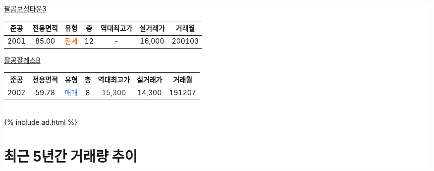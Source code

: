 [팔공보성타운3](https://search.naver.com/search.naver?query=%EB%8C%80%EA%B5%AC%EA%B4%91%EC%97%AD%EC%8B%9C+%EB%8F%99%EA%B5%AC+%EC%A7%80%EB%AC%98%EB%8F%99+%ED%8C%94%EA%B3%B5%EB%B3%B4%EC%84%B1%ED%83%80%EC%9A%B43)

|준공|전용면적|유형|층|역대최고가|실거래가|거래월|
|:---:|:---:|:---:|:---:|:---:|:---:|:---:|
|2001|85.00|<span style="color:#ff5a00">전세</span>|12|<span style="color:#444444">-</span>|16,000|200103|

[팔공팔레스B](https://search.naver.com/search.naver?query=%EB%8C%80%EA%B5%AC%EA%B4%91%EC%97%AD%EC%8B%9C+%EB%8F%99%EA%B5%AC+%EC%A7%80%EB%AC%98%EB%8F%99+%ED%8C%94%EA%B3%B5%ED%8C%94%EB%A0%88%EC%8A%A4B)

|준공|전용면적|유형|층|역대최고가|실거래가|거래월|
|:---:|:---:|:---:|:---:|:---:|:---:|:---:|
|2002|59.78|<span style="color:#4285f3">매매</span>|8|<span style="color:#444444">15,300</span>|14,300|191207|


<br>
{% include ad.html %}
<br>

# 최근 5년간 거래량 추이


<div style="width:100%;">
    <canvas id="deal_progress" height="200"></canvas>
</div>

<script>
new Chart(document.getElementById("deal_progress"), {
    type: 'line',
    data: {
        labels: ['201501','201502','201503','201504','201505','201506','201507','201508','201509','201510','201511','201512','201601','201602','201603','201604','201605','201606','201607','201608','201609','201610','201611','201612','201701','201702','201703','201704','201705','201706','201707','201708','201709','201710','201711','201712','201801','201802','201803','201804','201805','201806','201807','201808','201809','201810','201811','201812','201901','201902','201903','201904','201905','201906','201907','201908','201909','201910','201911','201912','202001'],
        datasets: [{
            label: '매매',
            pointRadius: 1,
            data: [23, 22, 15, 25, 9, 16, 15, 19, 16, 13, 9, 5, 11, 5, 12, 4, 2, 15, 7, 8, 8, 14, 4, 3, 6, 12, 11, 11, 9, 24, 20, 10, 20, 8, 7, 7, 13, 6, 25, 7, 10, 11, 9, 11, 12, 12, 10, 4, 5, 7, 10, 17, 10, 4, 12, 60, 23, 34, 47, 58, 6],
            borderColor: "rgba(255, 201, 14, 1)",
            backgroundColor: "rgba(255, 201, 14, 0.5)",
            fill: false,
            lineTension: 0
        },{
            label: '전월세',
            pointRadius: 1,
            data: [4, 7, 10, 5, 10, 7, 10, 6, 4, 12, 2, 2, 9, 11, 9, 5, 8, 5, 7, 13, 5, 9, 9, 8, 5, 15, 7, 7, 5, 5, 7, 4, 6, 5, 5, 3, 3, 7, 5, 4, 9, 4, 4, 10, 7, 4, 11, 4, 10, 6, 6, 4, 8, 4, 3, 7, 4, 8, 4, 0, 1],
            borderColor: "rgba(0, 141, 185, 1)",
            backgroundColor: "rgba(0, 141, 185, 0.5)",
            fill: false,
            lineTension: 0
        }
        ]
    },
    options: {
        responsive: true,
        title: {
            display: false
        },